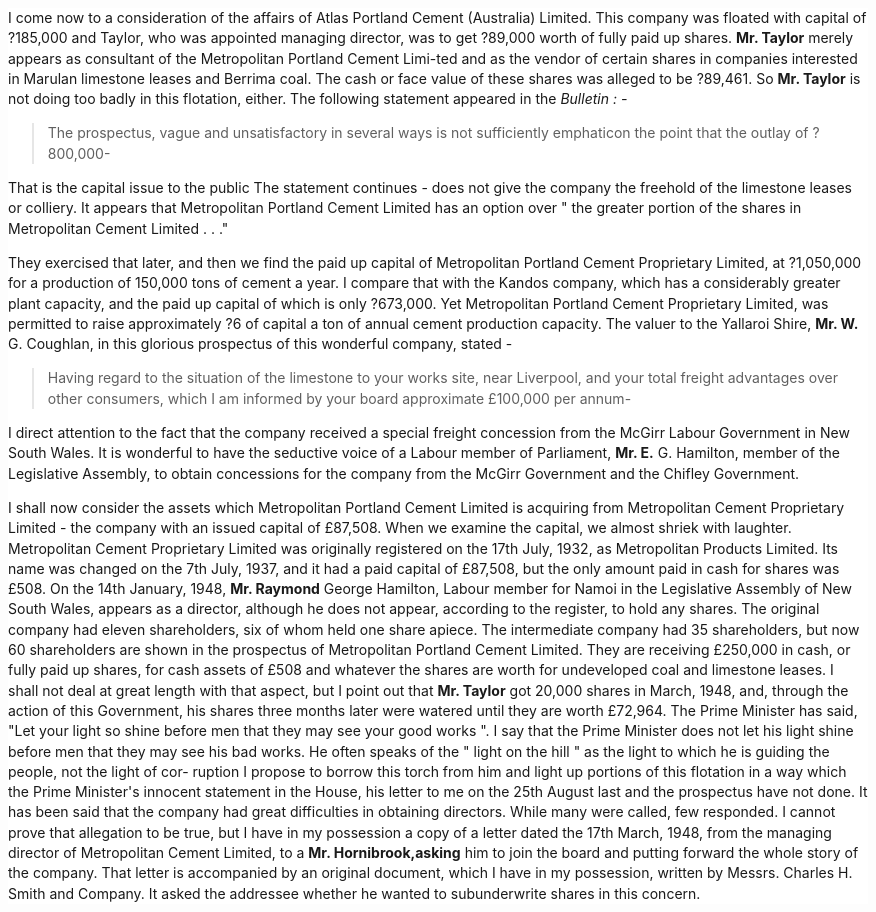 I come now to a consideration of the affairs of Atlas Portland Cement (Australia) Limited. This company was floated with capital of ?185,000 and Taylor, who was appointed managing director, was to get ?89,000 worth of fully paid up shares.  **Mr. Taylor**  merely appears as consultant of the Metropolitan Portland Cement Limi-ted  and as the vendor of certain shares in companies interested in Marulan limestone leases and Berrima coal. The cash or face value of these shares was alleged to be ?89,461. So  **Mr. Taylor**  is not doing too badly in this flotation, either. The following statement appeared in the  *Bulletin : -* 

  >The prospectus, vague and unsatisfactory in several ways is not sufficiently emphaticon the point that the outlay of ?800,000- 

That is the capital issue to the public The statement continues - does not give the company the freehold of the limestone leases or colliery. It appears that Metropolitan Portland Cement Limited has an option over " the greater portion of the shares in Metropolitan Cement Limited . . ." 

They exercised that later, and then we find the paid up capital of Metropolitan Portland Cement Proprietary Limited, at ?1,050,000 for a production of 150,000 tons of cement a year. I compare that with the Kandos company, which has a considerably greater plant capacity, and the paid up capital of which is only ?673,000. Yet Metropolitan Portland Cement Proprietary Limited, was permitted to raise approximately ?6 of capital a ton of annual cement production capacity. The valuer to the Yallaroi Shire,  **Mr. W.**  G. Coughlan, in this glorious prospectus of this wonderful company, stated - 

  >Having regard to the situation of the limestone to your works site, near Liverpool, and your total freight advantages over other consumers, which I am informed by your board approximate £100,000 per annum- 

I direct attention to the fact that the company received a special freight concession from the McGirr Labour Government in New South Wales. It is wonderful to have the seductive voice of a Labour member of Parliament,  **Mr. E.**  G. Hamilton, member of the Legislative Assembly, to obtain concessions for the company from the McGirr Government and the Chifley Government. 

I shall now consider the assets which Metropolitan Portland Cement Limited is acquiring from Metropolitan Cement Proprietary Limited - the company with an issued capital of £87,508. When we examine the capital, we almost shriek with laughter. Metropolitan Cement Proprietary Limited was originally registered on the 17th July, 1932, as Metropolitan Products Limited. Its name was changed on the 7th July, 1937, and it had a paid capital of £87,508, but the only amount paid in cash for shares was £508. On the 14th January, 1948,  **Mr. Raymond**  George Hamilton, Labour member for Namoi in the Legislative Assembly of New South Wales, appears as a director, although he does not appear, according to the register, to hold any shares. The original company had eleven shareholders, six of whom held one share apiece. The intermediate company had 35 shareholders, but now 60 shareholders are shown in the prospectus of Metropolitan Portland Cement Limited. They are receiving £250,000 in cash, or fully paid up shares, for cash assets of £508 and whatever the shares are worth for undeveloped coal and limestone leases. I shall not deal at great length with that aspect, but I point out that  **Mr. Taylor**  got 20,000 shares in March, 1948, and, through the action of this Government, his shares three months later were watered until they are worth £72,964. The Prime Minister has said, "Let your light so shine before men that they may see your good works ". I say that the Prime Minister does not let his light shine before men that they may see his bad works. He often speaks of the " light on the hill " as the light to which he is guiding the people, not the light of cor- ruption  I propose to borrow this torch from him and light up portions of this flotation in a way which the Prime Minister's innocent statement in the House, his letter to me on the 25th August last and the prospectus have not done. It has been said that the company had great difficulties in obtaining directors. While many were called, few responded. I cannot prove that allegation to be true, but I have in my possession a copy of a letter dated the 17th March, 1948, from the managing director of Metropolitan Cement Limited, to a  **Mr. Hornibrook,asking**  him to join the board and putting forward the whole story of the company. That letter is accompanied by an original document, which I have in my possession, written by Messrs. Charles H. Smith and Company. It asked the addressee whether he wanted to subunderwrite  shares in this concern. 
